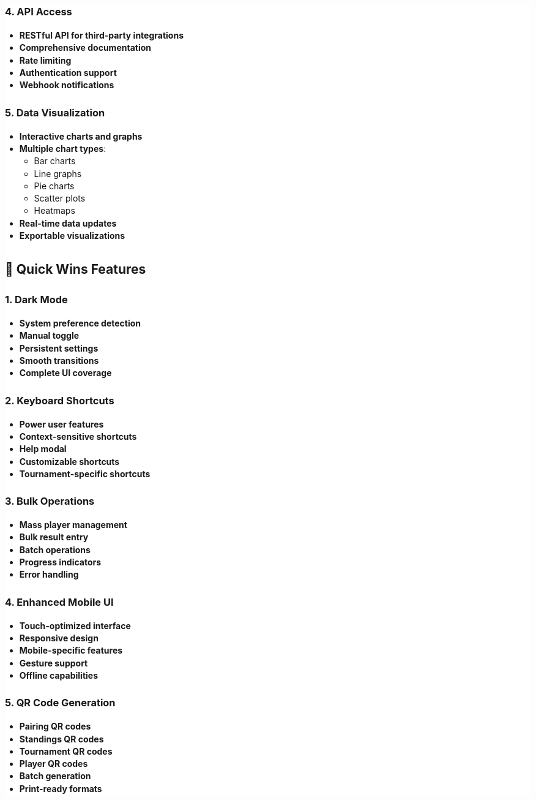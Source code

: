 ### 4. API Access
- **RESTful API for third-party integrations**
- **Comprehensive documentation**
- **Rate limiting**
- **Authentication support**
- **Webhook notifications**

### 5. Data Visualization
- **Interactive charts and graphs**
- **Multiple chart types**:
  - Bar charts
  - Line graphs
  - Pie charts
  - Scatter plots
  - Heatmaps
- **Real-time data updates**
- **Exportable visualizations**

## 🚀 Quick Wins Features

### 1. Dark Mode
- **System preference detection**
- **Manual toggle**
- **Persistent settings**
- **Smooth transitions**
- **Complete UI coverage**

### 2. Keyboard Shortcuts
- **Power user features**
- **Context-sensitive shortcuts**
- **Help modal**
- **Customizable shortcuts**
- **Tournament-specific shortcuts**

### 3. Bulk Operations
- **Mass player management**
- **Bulk result entry**
- **Batch operations**
- **Progress indicators**
- **Error handling**

### 4. Enhanced Mobile UI
- **Touch-optimized interface**
- **Responsive design**
- **Mobile-specific features**
- **Gesture support**
- **Offline capabilities**

### 5. QR Code Generation
- **Pairing QR codes**
- **Standings QR codes**
- **Tournament QR codes**
- **Player QR codes**
- **Batch generation**
- **Print-ready formats**
